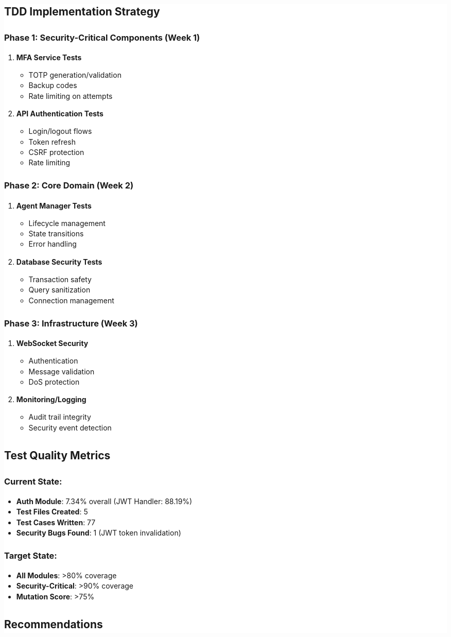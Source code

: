 ## TDD Implementation Strategy

### Phase 1: Security-Critical Components (Week 1)
1. **MFA Service Tests**
   - TOTP generation/validation
   - Backup codes
   - Rate limiting on attempts

2. **API Authentication Tests**
   - Login/logout flows
   - Token refresh
   - CSRF protection
   - Rate limiting

### Phase 2: Core Domain (Week 2)
1. **Agent Manager Tests**
   - Lifecycle management
   - State transitions
   - Error handling

2. **Database Security Tests**
   - Transaction safety
   - Query sanitization
   - Connection management

### Phase 3: Infrastructure (Week 3)
1. **WebSocket Security**
   - Authentication
   - Message validation
   - DoS protection

2. **Monitoring/Logging**
   - Audit trail integrity
   - Security event detection

## Test Quality Metrics

### Current State:
- **Auth Module**: 7.34% overall (JWT Handler: 88.19%)
- **Test Files Created**: 5
- **Test Cases Written**: 77
- **Security Bugs Found**: 1 (JWT token invalidation)

### Target State:
- **All Modules**: >80% coverage
- **Security-Critical**: >90% coverage
- **Mutation Score**: >75%

## Recommendations
